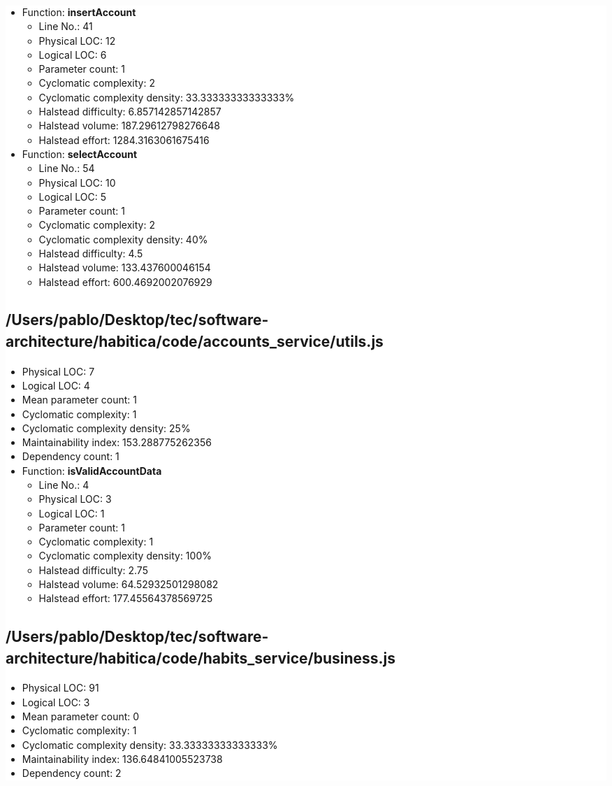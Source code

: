 * Function: **insertAccount**
    * Line No.: 41
    * Physical LOC: 12
    * Logical LOC: 6
    * Parameter count: 1
    * Cyclomatic complexity: 2
    * Cyclomatic complexity density: 33.33333333333333%
    * Halstead difficulty: 6.857142857142857
    * Halstead volume: 187.29612798276648
    * Halstead effort: 1284.3163061675416
* Function: **selectAccount**
    * Line No.: 54
    * Physical LOC: 10
    * Logical LOC: 5
    * Parameter count: 1
    * Cyclomatic complexity: 2
    * Cyclomatic complexity density: 40%
    * Halstead difficulty: 4.5
    * Halstead volume: 133.437600046154
    * Halstead effort: 600.4692002076929

## /Users/pablo/Desktop/tec/software-architecture/habitica/code/accounts_service/utils.js

* Physical LOC: 7
* Logical LOC: 4
* Mean parameter count: 1
* Cyclomatic complexity: 1
* Cyclomatic complexity density: 25%
* Maintainability index: 153.288775262356
* Dependency count: 1
* Function: **isValidAccountData**
    * Line No.: 4
    * Physical LOC: 3
    * Logical LOC: 1
    * Parameter count: 1
    * Cyclomatic complexity: 1
    * Cyclomatic complexity density: 100%
    * Halstead difficulty: 2.75
    * Halstead volume: 64.52932501298082
    * Halstead effort: 177.45564378569725

## /Users/pablo/Desktop/tec/software-architecture/habitica/code/habits_service/business.js

* Physical LOC: 91
* Logical LOC: 3
* Mean parameter count: 0
* Cyclomatic complexity: 1
* Cyclomatic complexity density: 33.33333333333333%
* Maintainability index: 136.64841005523738
* Dependency count: 2
